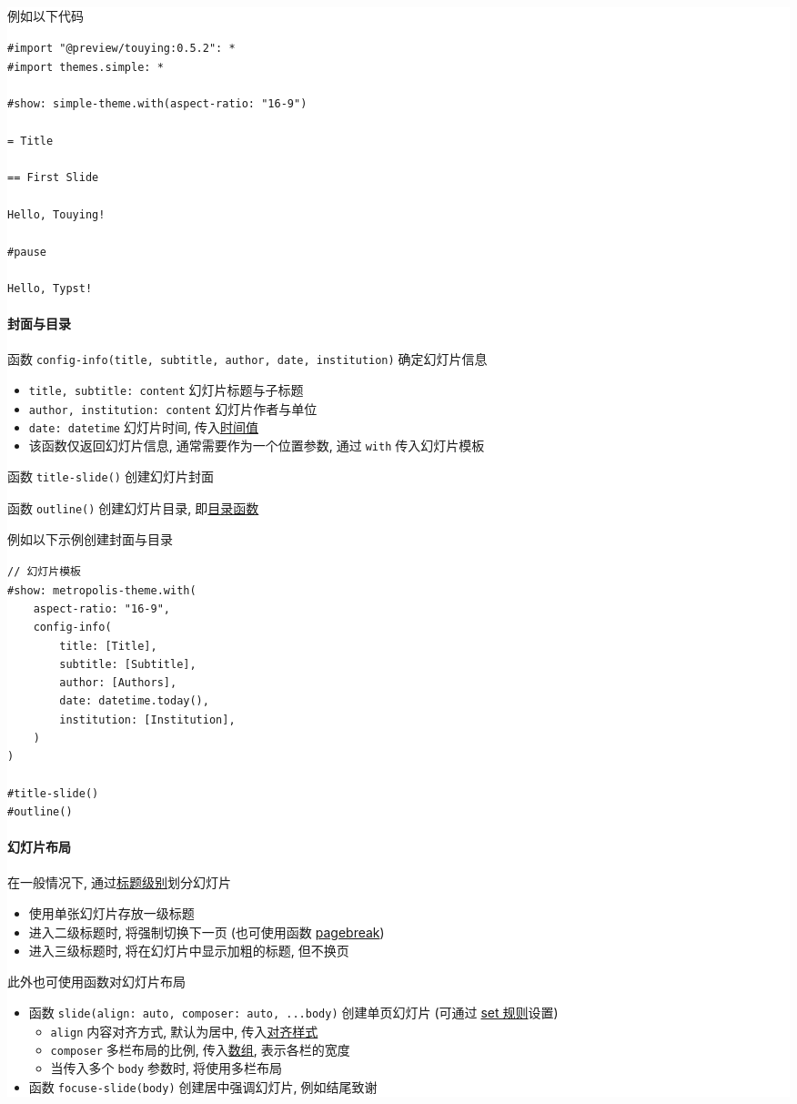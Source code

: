 例如以下代码
```typst
#import "@preview/touying:0.5.2": *
#import themes.simple: *

#show: simple-theme.with(aspect-ratio: "16-9")

= Title

== First Slide

Hello, Touying!

#pause

Hello, Typst!
```

#### 封面与目录
函数 `config-info(title, subtitle, author, date, institution)` 确定幻灯片信息
* `title, subtitle: content` 幻灯片标题与子标题
* `author, institution: content` 幻灯片作者与单位
* `date: datetime` 幻灯片时间, 传入[时间值](#样式值的表示)
* 该函数仅返回幻灯片信息, 通常需要作为一个位置参数, 通过 `with` 传入幻灯片模板

函数 `title-slide()` 创建幻灯片封面

函数 `outline()` 创建幻灯片目录, 即[目录函数](#标题与目录)

例如以下示例创建封面与目录
```typst
// 幻灯片模板
#show: metropolis-theme.with(
    aspect-ratio: "16-9",
    config-info(
        title: [Title],
        subtitle: [Subtitle],
        author: [Authors],
        date: datetime.today(),
        institution: [Institution],
    )
)

#title-slide()
#outline()
```

#### 幻灯片布局
在一般情况下, 通过[标题级别](#标题与目录)划分幻灯片
* 使用单张幻灯片存放一级标题
* 进入二级标题时, 将强制切换下一页 (也可使用函数 [pagebreak](#段落与换行))
* 进入三级标题时, 将在幻灯片中显示加粗的标题, 但不换页

此外也可使用函数对幻灯片布局
* 函数 `slide(align: auto, composer: auto, ...body)` 创建单页幻灯片 (可通过 [set 规则](#set-规则)设置)
    * `align` 内容对齐方式, 默认为居中, 传入[对齐样式](#样式值的表示)
    * `composer` 多栏布局的比例, 传入[数组](#简单值的表示), 表示各栏的宽度
    * 当传入多个 `body` 参数时, 将使用多栏布局
* 函数 `focuse-slide(body)` 创建居中强调幻灯片, 例如结尾致谢
